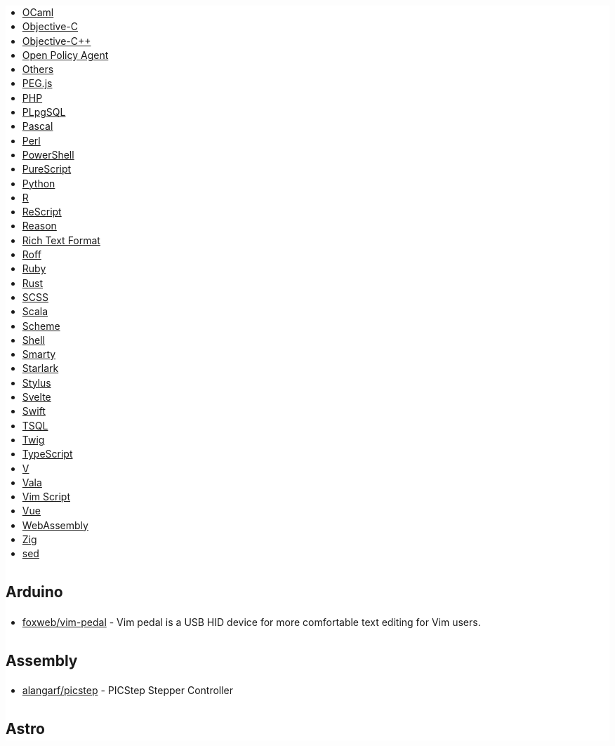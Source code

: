 - [OCaml](#ocaml)
- [Objective-C](#objective-c)
- [Objective-C++](#objective-c++)
- [Open Policy Agent](#open-policy-agent)
- [Others](#others)
- [PEG.js](#peg.js)
- [PHP](#php)
- [PLpgSQL](#plpgsql)
- [Pascal](#pascal)
- [Perl](#perl)
- [PowerShell](#powershell)
- [PureScript](#purescript)
- [Python](#python)
- [R](#r)
- [ReScript](#rescript)
- [Reason](#reason)
- [Rich Text Format](#rich-text-format)
- [Roff](#roff)
- [Ruby](#ruby)
- [Rust](#rust)
- [SCSS](#scss)
- [Scala](#scala)
- [Scheme](#scheme)
- [Shell](#shell)
- [Smarty](#smarty)
- [Starlark](#starlark)
- [Stylus](#stylus)
- [Svelte](#svelte)
- [Swift](#swift)
- [TSQL](#tsql)
- [Twig](#twig)
- [TypeScript](#typescript)
- [V](#v)
- [Vala](#vala)
- [Vim Script](#vim-script)
- [Vue](#vue)
- [WebAssembly](#webassembly)
- [Zig](#zig)
- [sed](#sed)

## Arduino 

- [foxweb/vim-pedal](https://github.com/foxweb/vim-pedal) - Vim pedal is a USB HID device for more comfortable text editing for Vim users.

## Assembly 

- [alangarf/picstep](https://github.com/alangarf/picstep) - PICStep Stepper Controller

## Astro 
